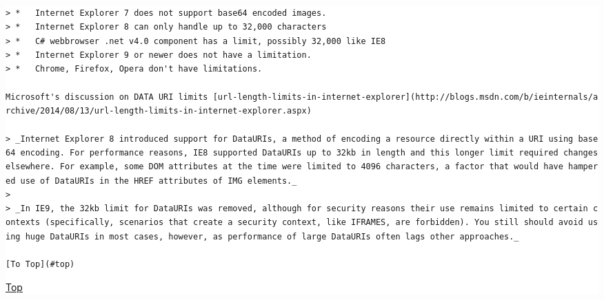     > *   Internet Explorer 7 does not support base64 encoded images.
    > *   Internet Explorer 8 can only handle up to 32,000 characters
    > *   C# webbrowser .net v4.0 component has a limit, possibly 32,000 like IE8
    > *   Internet Explorer 9 or newer does not have a limitation.
    > *   Chrome, Firefox, Opera don't have limitations.
    
    Microsoft's discussion on DATA URI limits [url-length-limits-in-internet-explorer](http://blogs.msdn.com/b/ieinternals/archive/2014/08/13/url-length-limits-in-internet-explorer.aspx)
    
    > _Internet Explorer 8 introduced support for DataURIs, a method of encoding a resource directly within a URI using base64 encoding. For performance reasons, IE8 supported DataURIs up to 32kb in length and this longer limit required changes elsewhere. For example, some DOM attributes at the time were limited to 4096 characters, a factor that would have hampered use of DataURIs in the HREF attributes of IMG elements._
    > 
    > _In IE9, the 32kb limit for DataURIs was removed, although for security reasons their use remains limited to certain contexts (specifically, scenarios that create a security context, like IFRAMES, are forbidden). You still should avoid using huge DataURIs in most cases, however, as performance of large DataURIs often lags other approaches._
    
    [To Top](#top)

[Top](#top)
